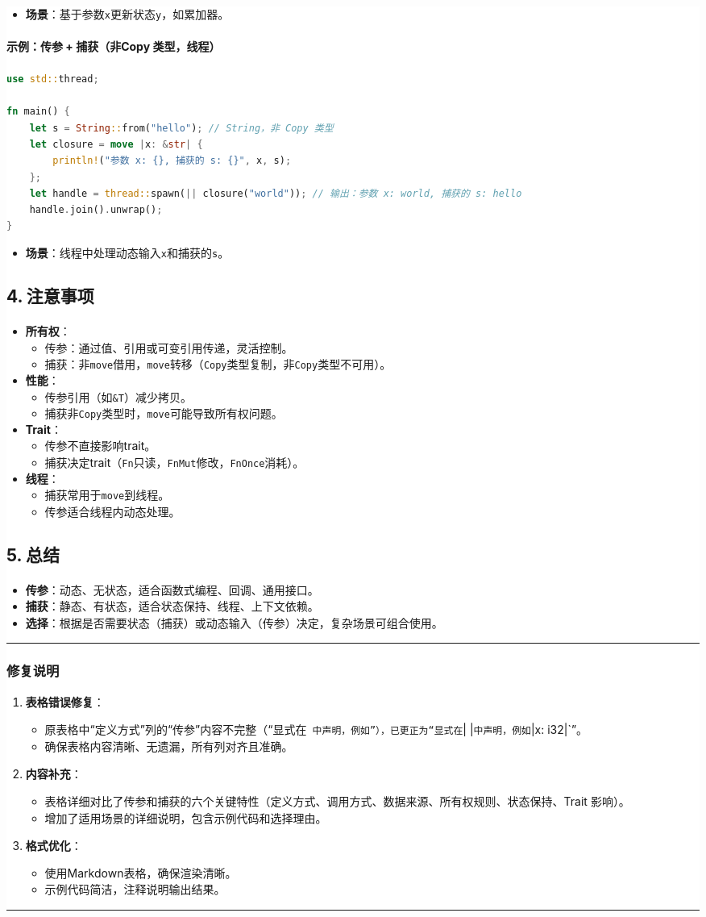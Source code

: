 - **场景**：基于参数`x`更新状态`y`，如累加器。

#### **示例：传参 + 捕获（非Copy 类型，线程）**
```rust
use std::thread;

fn main() {
    let s = String::from("hello"); // String，非 Copy 类型
    let closure = move |x: &str| {
        println!("参数 x: {}, 捕获的 s: {}", x, s);
    };
    let handle = thread::spawn(|| closure("world")); // 输出：参数 x: world, 捕获的 s: hello
    handle.join().unwrap();
}
```

- **场景**：线程中处理动态输入`x`和捕获的`s`。

## **4. 注意事项**

- **所有权**：
   - 传参：通过值、引用或可变引用传递，灵活控制。
   - 捕获：非`move`借用，`move`转移（`Copy`类型复制，非`Copy`类型不可用）。
- **性能**：
   - 传参引用（如`&T`）减少拷贝。
   - 捕获非`Copy`类型时，`move`可能导致所有权问题。
- **Trait**：
   - 传参不直接影响trait。
   - 捕获决定trait（`Fn`只读，`FnMut`修改，`FnOnce`消耗）。
- **线程**：
   - 捕获常用于`move`到线程。
   - 传参适合线程内动态处理。

## **5. 总结**

- **传参**：动态、无状态，适合函数式编程、回调、通用接口。
- **捕获**：静态、有状态，适合状态保持、线程、上下文依赖。
- **选择**：根据是否需要状态（捕获）或动态输入（传参）决定，复杂场景可组合使用。



---

### **修复说明**

1. **表格错误修复**：
   - 原表格中“定义方式”列的“传参”内容不完整（“显式在` 中声明，例如”），已更正为“显式在`\| \|`中声明，例如`\|x: i32\|`”。
   - 确保表格内容清晰、无遗漏，所有列对齐且准确。

2. **内容补充**：
   - 表格详细对比了传参和捕获的六个关键特性（定义方式、调用方式、数据来源、所有权规则、状态保持、Trait 影响）。
   - 增加了适用场景的详细说明，包含示例代码和选择理由。

3. **格式优化**：
   - 使用Markdown表格，确保渲染清晰。
   - 示例代码简洁，注释说明输出结果。

---